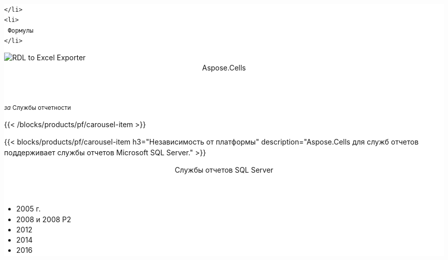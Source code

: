     </li>
    <li>
     Формулы
    </li>
   </ul>
  </div>
  
 </div>
 
 <div class="d1-logo">
  <img width="70" height="75" alt="RDL to Excel Exporter" src="https://www.aspose.cloud/templates/aspose/img/products/cells/aspose_cells-for-reporting-services.svg"/>
  <header>
   Aspose.Cells
  </header>
  <footer>
   <small>
    <em>
     за
    </em>
    Службы отчетности
   </small>
  </footer>
 </div>
 
</div>

{{< /blocks/products/pf/carousel-item >}}

{{< blocks/products/pf/carousel-item h3="Независимость от платформы" description="Aspose.Cells для служб отчетов поддерживает службы отчетов Microsoft SQL Server." >}}
<div class="diagram1 d1-rs">
 <div class="d1-row">
  <div class="d1-col d1-left">
  </div>
  
  <div class="d1-col d1-right">
   <header style="padding-left: 0px;">
    <i class="fa fa-cubes">
    </i>
    Службы отчетов SQL Server
   </header>
   <ul>
    <li>
     2005 г.
    </li>
    <li>
     2008 и 2008 Р2
    </li>
    <li>
     2012
    </li>
    <li>
     2014
    </li>
    <li>
     2016
    </li>
    <!--<li>2017</li>-->
   </ul>
  </div>
  